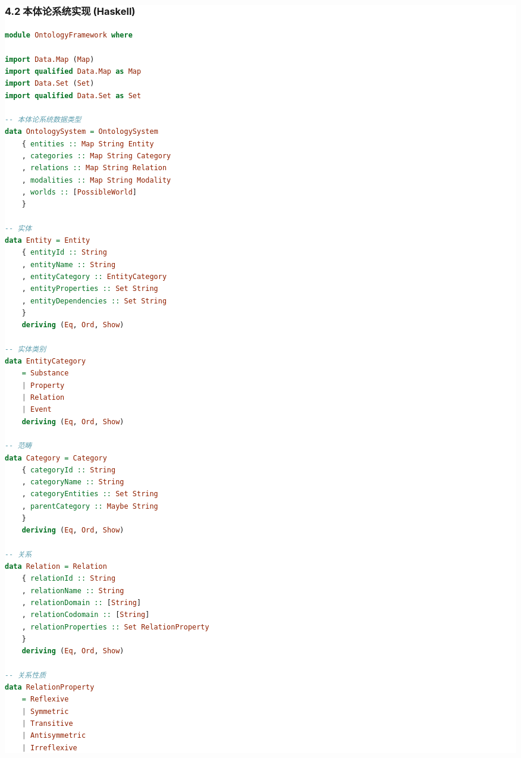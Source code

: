 ### 4.2 本体论系统实现 (Haskell)

```haskell
module OntologyFramework where

import Data.Map (Map)
import qualified Data.Map as Map
import Data.Set (Set)
import qualified Data.Set as Set

-- 本体论系统数据类型
data OntologySystem = OntologySystem
    { entities :: Map String Entity
    , categories :: Map String Category
    , relations :: Map String Relation
    , modalities :: Map String Modality
    , worlds :: [PossibleWorld]
    }

-- 实体
data Entity = Entity
    { entityId :: String
    , entityName :: String
    , entityCategory :: EntityCategory
    , entityProperties :: Set String
    , entityDependencies :: Set String
    }
    deriving (Eq, Ord, Show)

-- 实体类别
data EntityCategory
    = Substance
    | Property
    | Relation
    | Event
    deriving (Eq, Ord, Show)

-- 范畴
data Category = Category
    { categoryId :: String
    , categoryName :: String
    , categoryEntities :: Set String
    , parentCategory :: Maybe String
    }
    deriving (Eq, Ord, Show)

-- 关系
data Relation = Relation
    { relationId :: String
    , relationName :: String
    , relationDomain :: [String]
    , relationCodomain :: [String]
    , relationProperties :: Set RelationProperty
    }
    deriving (Eq, Ord, Show)

-- 关系性质
data RelationProperty
    = Reflexive
    | Symmetric
    | Transitive
    | Antisymmetric
    | Irreflexive
```